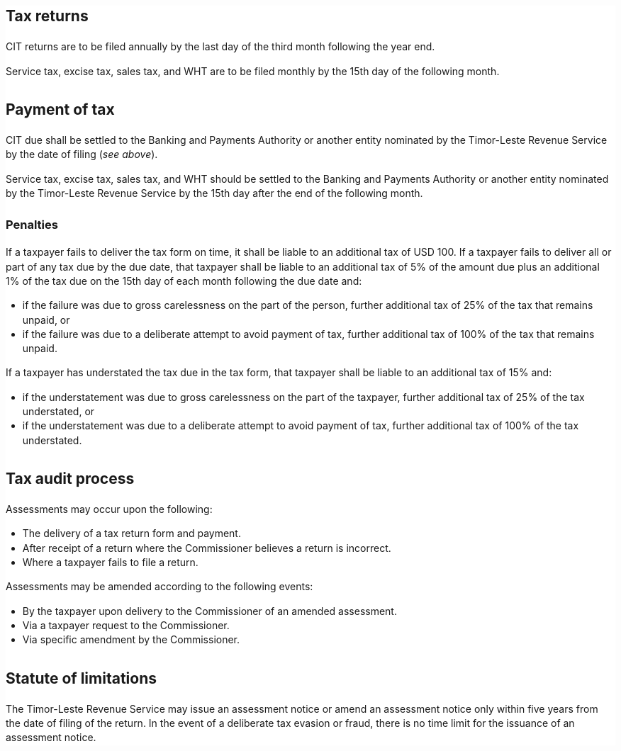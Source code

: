 ## Tax returns

CIT returns are to be filed annually by the last day of the third month following the year end.

Service tax, excise tax, sales tax, and WHT are to be filed monthly by the 15th day of the following month.

## Payment of tax

CIT due shall be settled to the Banking and Payments Authority or another entity nominated by the Timor-Leste Revenue Service by the date of filing (*see above*).

Service tax, excise tax, sales tax, and WHT should be settled to the Banking and Payments Authority or another entity nominated by the Timor-Leste Revenue Service by the 15th day after the end of the following month.

### Penalties

If a taxpayer fails to deliver the tax form on time, it shall be liable to an additional tax of USD 100. If a taxpayer fails to deliver all or part of any tax due by the due date, that taxpayer shall be liable to an additional tax of 5% of the amount due plus an additional 1% of the tax due on the 15th day of each month following the due date and:

* if the failure was due to gross carelessness on the part of the person, further additional tax of 25% of the tax that remains unpaid, or
* if the failure was due to a deliberate attempt to avoid payment of tax, further additional tax of 100% of the tax that remains unpaid.

If a taxpayer has understated the tax due in the tax form, that taxpayer shall be liable to an additional tax of 15% and:

* if the understatement was due to gross carelessness on the part of the taxpayer, further additional tax of 25% of the tax understated, or
* if the understatement was due to a deliberate attempt to avoid payment of tax, further additional tax of 100% of the tax understated.

## Tax audit process

Assessments may occur upon the following:

* The delivery of a tax return form and payment.
* After receipt of a return where the Commissioner believes a return is incorrect.
* Where a taxpayer fails to file a return.

Assessments may be amended according to the following events:

* By the taxpayer upon delivery to the Commissioner of an amended assessment.
* Via a taxpayer request to the Commissioner.
* Via specific amendment by the Commissioner.

## Statute of limitations

The Timor-Leste Revenue Service may issue an assessment notice or amend an assessment notice only within five years from the date of filing of the return. In the event of a deliberate tax evasion or fraud, there is no time limit for the issuance of an assessment notice.
